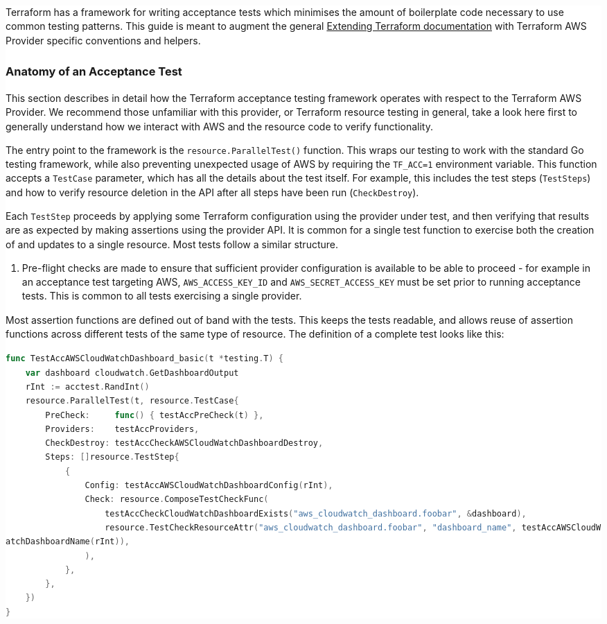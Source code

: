 Terraform has a framework for writing acceptance tests which minimises the
amount of boilerplate code necessary to use common testing patterns. This guide is meant to augment the general [Extending Terraform documentation](https://www.terraform.io/docs/extend/testing/acceptance-tests/index.html) with Terraform AWS Provider specific conventions and helpers.

### Anatomy of an Acceptance Test

This section describes in detail how the Terraform acceptance testing framework operates with respect to the Terraform AWS Provider. We recommend those unfamiliar with this provider, or Terraform resource testing in general, take a look here first to generally understand how we interact with AWS and the resource code to verify functionality.

The entry point to the framework is the `resource.ParallelTest()` function. This wraps our testing to work with the standard Go testing framework, while also preventing unexpected usage of AWS by requiring the `TF_ACC=1` environment variable. This function accepts a `TestCase` parameter, which has all the details about the test itself. For example, this includes the test steps (`TestSteps`) and how to verify resource deletion in the API after all steps have been run (`CheckDestroy`).

Each `TestStep` proceeds by applying some
Terraform configuration using the provider under test, and then verifying that
results are as expected by making assertions using the provider API. It is
common for a single test function to exercise both the creation of and updates
to a single resource. Most tests follow a similar structure.

1. Pre-flight checks are made to ensure that sufficient provider configuration
   is available to be able to proceed - for example in an acceptance test
   targeting AWS, `AWS_ACCESS_KEY_ID` and `AWS_SECRET_ACCESS_KEY` must be set prior
   to running acceptance tests. This is common to all tests exercising a single
   provider.

Most assertion
functions are defined out of band with the tests. This keeps the tests
readable, and allows reuse of assertion functions across different tests of the
same type of resource. The definition of a complete test looks like this:

```go
func TestAccAWSCloudWatchDashboard_basic(t *testing.T) {
	var dashboard cloudwatch.GetDashboardOutput
	rInt := acctest.RandInt()
	resource.ParallelTest(t, resource.TestCase{
		PreCheck:     func() { testAccPreCheck(t) },
		Providers:    testAccProviders,
		CheckDestroy: testAccCheckAWSCloudWatchDashboardDestroy,
		Steps: []resource.TestStep{
			{
				Config: testAccAWSCloudWatchDashboardConfig(rInt),
				Check: resource.ComposeTestCheckFunc(
					testAccCheckCloudWatchDashboardExists("aws_cloudwatch_dashboard.foobar", &dashboard),
					resource.TestCheckResourceAttr("aws_cloudwatch_dashboard.foobar", "dashboard_name", testAccAWSCloudWatchDashboardName(rInt)),
				),
			},
		},
	})
}
```
